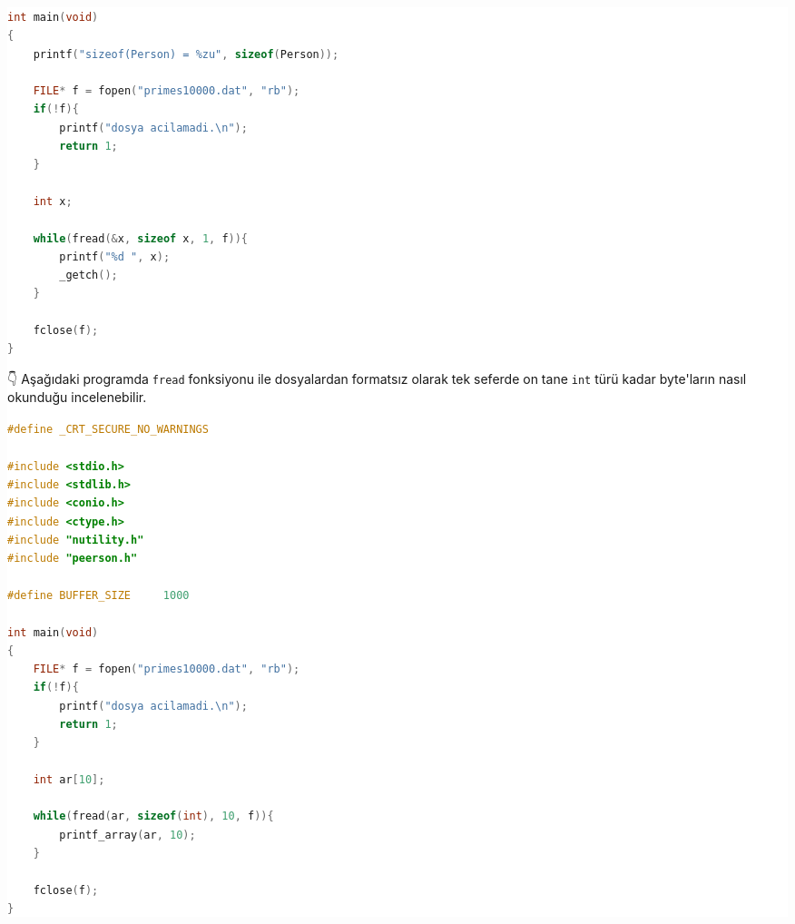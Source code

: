 ```C
int main(void)
{
    printf("sizeof(Person) = %zu", sizeof(Person));

    FILE* f = fopen("primes10000.dat", "rb");
    if(!f){
        printf("dosya acilamadi.\n");
        return 1;
    }

    int x;

    while(fread(&x, sizeof x, 1, f)){
        printf("%d ", x);
        _getch();
    }

    fclose(f);
}
```



👇 Aşağıdaki programda `fread` fonksiyonu ile dosyalardan formatsız olarak tek seferde on tane `int` türü kadar byte'ların nasıl okunduğu incelenebilir.
```C
#define _CRT_SECURE_NO_WARNINGS

#include <stdio.h>
#include <stdlib.h>
#include <conio.h>
#include <ctype.h>
#include "nutility.h"
#include "peerson.h"

#define BUFFER_SIZE     1000

int main(void)
{
    FILE* f = fopen("primes10000.dat", "rb");
    if(!f){
        printf("dosya acilamadi.\n");
        return 1;
    }

    int ar[10];
    
    while(fread(ar, sizeof(int), 10, f)){
        printf_array(ar, 10);
    }

    fclose(f);
}
```
